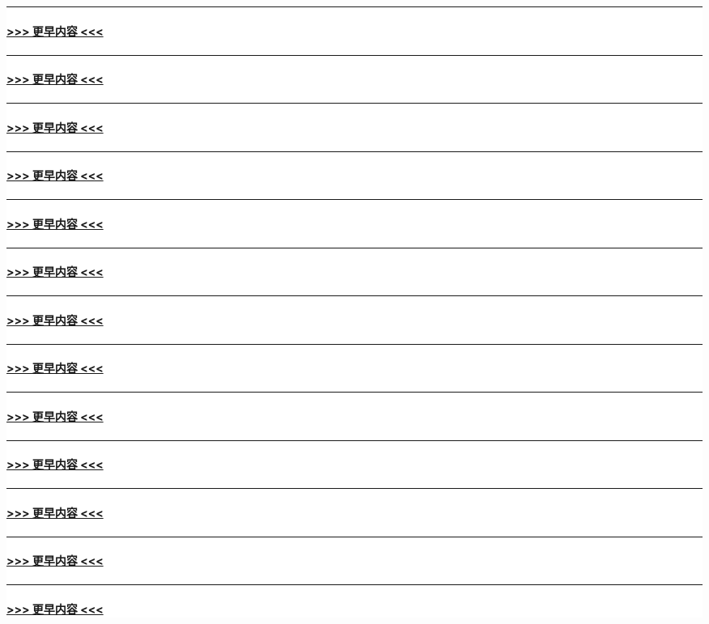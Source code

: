 ----
#### [ >>> 更早内容 <<< ](../indexes/prog1530-earlier.md?t=10091633)

----
#### [ >>> 更早内容 <<< ](../indexes/prog1530-earlier.md?t=10091644)

----
#### [ >>> 更早内容 <<< ](../indexes/prog1530-earlier.md?t=10091655)

----
#### [ >>> 更早内容 <<< ](../indexes/prog1530-earlier.md?t=10091701)

----
#### [ >>> 更早内容 <<< ](../indexes/prog1530-earlier.md?t=10091711)

----
#### [ >>> 更早内容 <<< ](../indexes/prog1530-earlier.md?t=10091722)

----
#### [ >>> 更早内容 <<< ](../indexes/prog1530-earlier.md?t=10091733)

----
#### [ >>> 更早内容 <<< ](../indexes/prog1530-earlier.md?t=10091744)

----
#### [ >>> 更早内容 <<< ](../indexes/prog1530-earlier.md?t=10091755)

----
#### [ >>> 更早内容 <<< ](../indexes/prog1530-earlier.md?t=10091801)

----
#### [ >>> 更早内容 <<< ](../indexes/prog1530-earlier.md?t=10091811)

----
#### [ >>> 更早内容 <<< ](../indexes/prog1530-earlier.md?t=10091822)

----
#### [ >>> 更早内容 <<< ](../indexes/prog1530-earlier.md?t=10091833)
